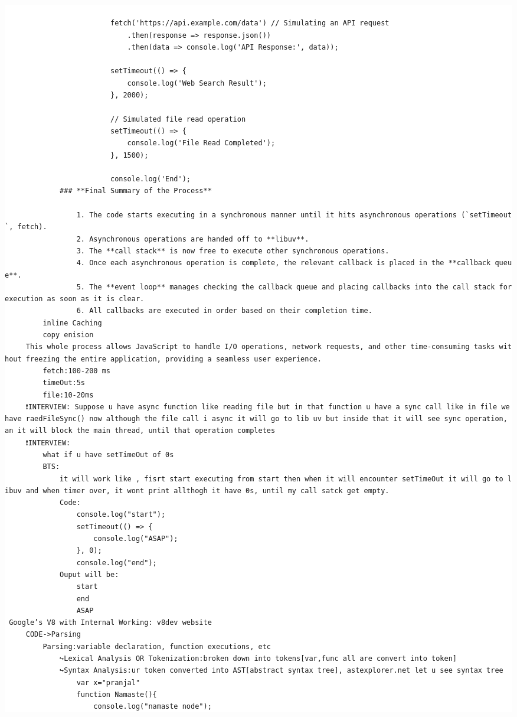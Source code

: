    ```assembly

                            fetch('https://api.example.com/data') // Simulating an API request
                                .then(response => response.json())
                                .then(data => console.log('API Response:', data));

                            setTimeout(() => {
                                console.log('Web Search Result');
                            }, 2000);

                            // Simulated file read operation
                            setTimeout(() => {
                                console.log('File Read Completed');
                            }, 1500);

                            console.log('End');
                ### **Final Summary of the Process**

                    1. The code starts executing in a synchronous manner until it hits asynchronous operations (`setTimeout`, fetch).
                    2. Asynchronous operations are handed off to **libuv**.
                    3. The **call stack** is now free to execute other synchronous operations.
                    4. Once each asynchronous operation is complete, the relevant callback is placed in the **callback queue**.
                    5. The **event loop** manages checking the callback queue and placing callbacks into the call stack for execution as soon as it is clear.
                    6. All callbacks are executed in order based on their completion time.
            inline Caching
            copy enision
        This whole process allows JavaScript to handle I/O operations, network requests, and other time-consuming tasks without freezing the entire application, providing a seamless user experience.
            fetch:100-200 ms
            timeOut:5s
            file:10-20ms
        ❗INTERVIEW: Suppose u have async function like reading file but in that function u have a sync call like in file we have raedFileSync() now although the file call i async it will go to lib uv but inside that it will see sync operation, an it will block the main thread, until that operation completes
        ❗INTERVIEW:
            what if u have setTimeOut of 0s
            BTS:
                it will work like , fisrt start executing from start then when it will encounter setTimeOut it will go to libuv and when timer over, it wont print allthogh it have 0s, until my call satck get empty.
                Code:
                    console.log("start");
                    setTimeout(() => {
                        console.log("ASAP");
                    }, 0);
                    console.log("end");
                Ouput will be:
                    start
                    end
                    ASAP
    Google’s V8 with Internal Working: v8dev website
        CODE->Parsing
            Parsing:variable declaration, function executions, etc
                ↪️Lexical Analysis OR Tokenization:broken down into tokens[var,func all are convert into token]
                ↪️Syntax Analysis:ur token converted into AST[abstract syntax tree], astexplorer.net let u see syntax tree
                    var x="pranjal"
                    function Namaste(){
                        console.log("namaste node");
   ```